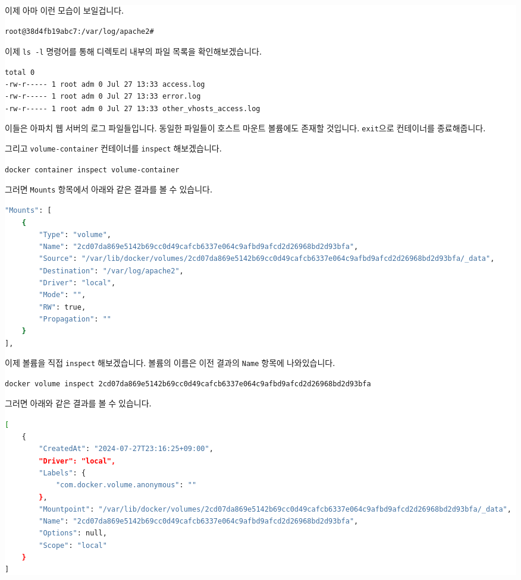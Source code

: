 이제 아마 이런 모습이 보일겁니다.

```bash
root@38d4fb19abc7:/var/log/apache2#
```

이제 `ls -l` 명령어를 통해 디렉토리 내부의 파일 목록을 확인해보겠습니다.

```bash
total 0
-rw-r----- 1 root adm 0 Jul 27 13:33 access.log
-rw-r----- 1 root adm 0 Jul 27 13:33 error.log
-rw-r----- 1 root adm 0 Jul 27 13:33 other_vhosts_access.log
```

이들은 아파치 웹 서버의 로그 파일들입니다. 동일한 파일들이 호스트 마운트 볼륨에도 존재할 것입니다. `exit`으로 컨테이너를 종료해줍니다.

그리고 `volume-container` 컨테이너를 `inspect` 해보겠습니다.

```bash
docker container inspect volume-container
```

그러면 `Mounts` 항목에서 아래와 같은 결과를 볼 수 있습니다.

```bash
"Mounts": [
    {
        "Type": "volume",
        "Name": "2cd07da869e5142b69cc0d49cafcb6337e064c9afbd9afcd2d26968bd2d93bfa",
        "Source": "/var/lib/docker/volumes/2cd07da869e5142b69cc0d49cafcb6337e064c9afbd9afcd2d26968bd2d93bfa/_data",
        "Destination": "/var/log/apache2",
        "Driver": "local",
        "Mode": "",
        "RW": true,
        "Propagation": ""
    }
],
```

이제 볼륨을 직접 `inspect` 해보겠습니다. 볼륨의 이름은 이전 결과의 `Name` 항목에 나와있습니다.

```bash
docker volume inspect 2cd07da869e5142b69cc0d49cafcb6337e064c9afbd9afcd2d26968bd2d93bfa
```

그러면 아래와 같은 결과를 볼 수 있습니다.

```bash
[
    {
        "CreatedAt": "2024-07-27T23:16:25+09:00",
        "Driver": "local",
        "Labels": {
            "com.docker.volume.anonymous": ""
        },
        "Mountpoint": "/var/lib/docker/volumes/2cd07da869e5142b69cc0d49cafcb6337e064c9afbd9afcd2d26968bd2d93bfa/_data",
        "Name": "2cd07da869e5142b69cc0d49cafcb6337e064c9afbd9afcd2d26968bd2d93bfa",
        "Options": null,
        "Scope": "local"
    }
]
```
